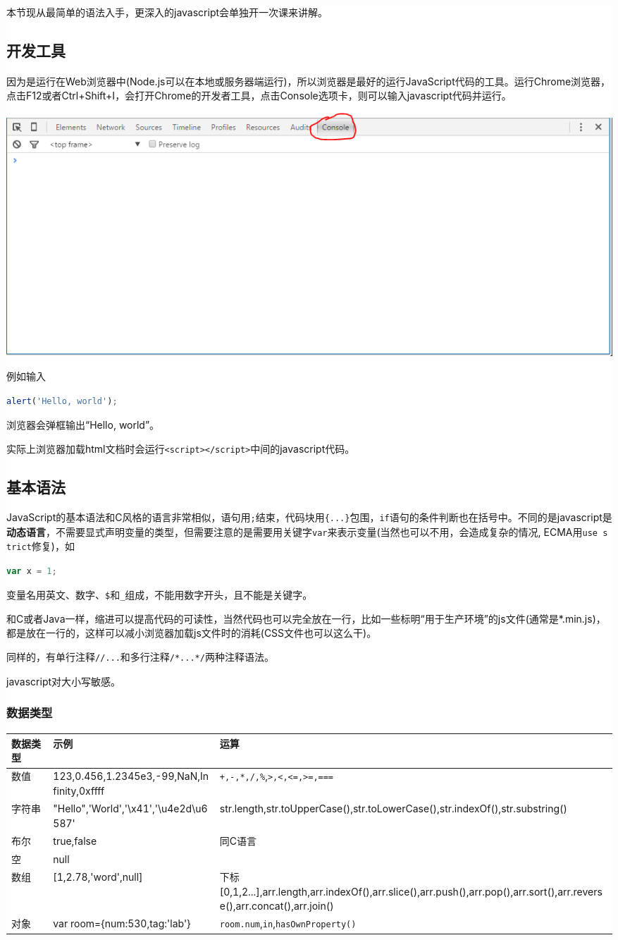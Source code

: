 本节现从最简单的语法入手，更深入的javascript会单独开一次课来讲解。

## 开发工具
因为是运行在Web浏览器中(Node.js可以在本地或服务器端运行)，所以浏览器是最好的运行JavaScript代码的工具。运行Chrome浏览器，点击F12或者Ctrl+Shift+I，会打开Chrome的开发者工具，点击Console选项卡，则可以输入javascript代码并运行。

![js01](./pics/javascript/js01.PNG)

例如输入
```javascript
alert('Hello, world');
```
浏览器会弹框输出“Hello, world”。

实际上浏览器加载html文档时会运行`<script></script>`中间的javascript代码。

## 基本语法
JavaScript的基本语法和C风格的语言非常相似，语句用`;`结束，代码块用`{...}`包围，`if`语句的条件判断也在括号中。不同的是javascript是**动态语言**，不需要显式声明变量的类型，但需要注意的是需要用关键字`var`来表示变量(当然也可以不用，会造成复杂的情况, ECMA用`use strict`修复)，如
```javascript
var x = 1;
```
变量名用英文、数字、`$`和`_`组成，不能用数字开头，且不能是关键字。


和C或者Java一样，缩进可以提高代码的可读性，当然代码也可以完全放在一行，比如一些标明“用于生产环境”的js文件(通常是*.min.js)，都是放在一行的，这样可以减小浏览器加载js文件时的消耗(CSS文件也可以这么干)。

同样的，有单行注释`//...`和多行注释`/*...*/`两种注释语法。

javascript对大小写敏感。

### 数据类型

|数据类型|示例|运算|
|:------|:--|:----|
|数值|123,0.456,1.2345e3,-99,NaN,Infinity,0xffff|`+,-,*,/,%`,`>,<,<=,>=,===`|
|字符串|"Hello",'World','\x41','\u4e2d\u6587'|str.length,str.toUpperCase(),str.toLowerCase(),str.indexOf(),str.substring()|
|布尔|true,false|同C语言|
|空|null||
|数组|[1,2.78,'word',null]|下标[0,1,2...],arr.length,arr.indexOf(),arr.slice(),arr.push(),arr.pop(),arr.sort(),arr.reverse(),arr.concat(),arr.join()|
|对象|var room={num:530,tag:'lab'}|`room.num`,`in`,`hasOwnProperty()`|
